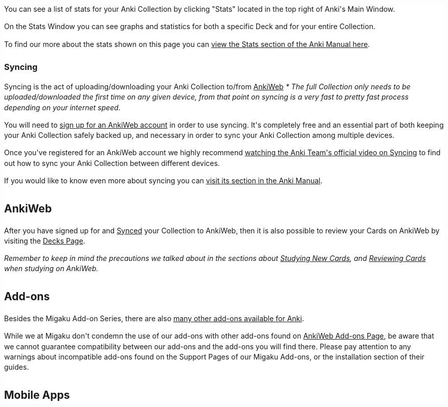 
<migaku-video controls src="/content-images/tools-guides/anki/showing-anki-stats.mp4"></migaku-video>

You can see a list of stats for your Anki Collection by clicking "Stats" located in the top right of Anki's Main Window.

On the Stats Window you can see graphs and statistics for both a specific Deck and for your entire Collection.

To find our more about the stats shown on this page you can <a href="https://docs.ankiweb.net/#/stats?id=graphs-and-statistics" target="_blank">view the Stats section of the Anki Manual here</a>.

### Syncing

Syncing is the act of uploading/downloading your Anki Collection to/from <a href="https://ankiweb.net/" target="_blank">AnkiWeb</a>
_\* The full Collection only needs to be uploaded/downloaded the first time on any given device, from that point on syncing is a very fast to pretty fast process depending on your internet speed._

You will need to <a href="https://ankiweb.net/account/register" target="_blank">sign up for an AnkiWeb account</a> in order to use syncing. It's completely free and an essential part of both keeping your Anki Collection safely backed up, and necessary in order to sync your Anki Collection among multiple devices.

Once you've registered for an AnkiWeb account we highly recommend <a href="https://youtu.be/YkiM4DPzSVc?list=PLGgmaKOIHykFoomqkBJAyGiDQ2kyiuTao" target="_blank">watching the Anki Team's official video on Syncing</a> to find out how to sync your Anki Collection between different devices.

If you would like to know even more about syncing you can <a href="https://docs.ankiweb.net/#/syncing?id=syncing-with-ankiweb" target="_blank">visit its section in the Anki Manual</a>.

## AnkiWeb

After you have signed up for and [Synced](#syncing) your Collection to AnkiWeb, then it is also possible to review your Cards on AnkiWeb by visiting the <a href="https://ankiweb.net/decks/" target="_blank">Decks Page</a>.

_Remember to keep in mind the precautions we talked about in the sections about [Studying New Cards]("studying-new-cards), and [Reviewing Cards](#reviewing-cards) when studying on AnkiWeb._

## Add-ons

Besides the <internal-link to="/tools-guides">Migaku Add-on Series</internal-link>, there are also <a href="https://ankiweb.net/shared/addons/2.1" target="_blank">many other add-ons available for Anki</a>.

While we at Migaku don't condemn the use of our add-ons with other add-ons found on <a href="https://ankiweb.net/shared/addons/2.1" target="_blank">AnkiWeb Add-ons Page</a>, be aware that we cannot guarantee compatibility between our add-ons and the add-ons you will find there. Please pay attention to any warnings about incompatible add-ons found on the Support Pages of our Migaku Add-ons, or the installation section of their guides.

## Mobile Apps
